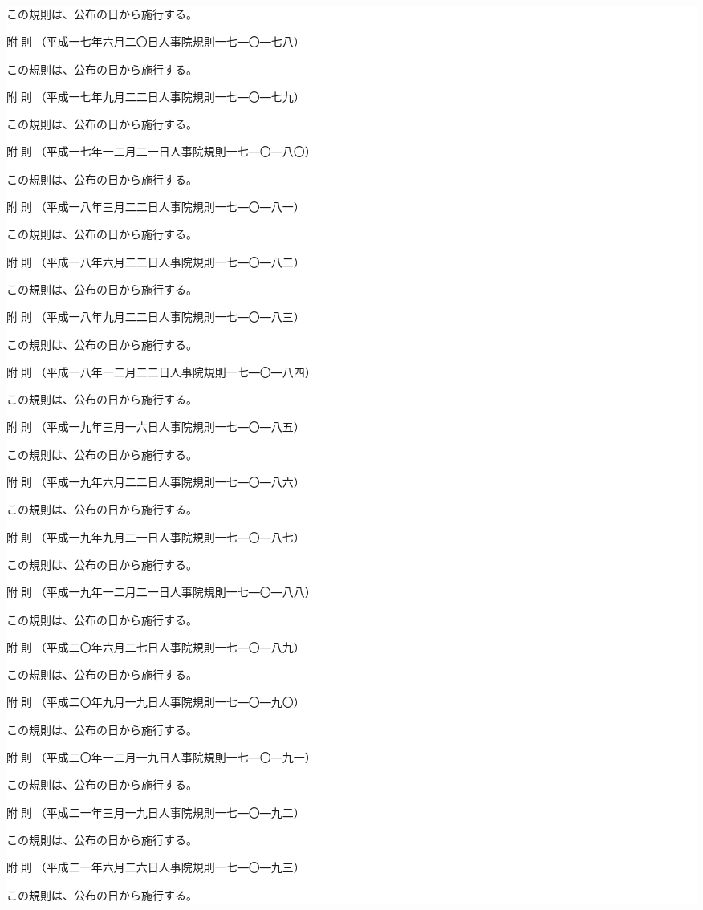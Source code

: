 この規則は、公布の日から施行する。

附 則 （平成一七年六月二〇日人事院規則一七―〇―七八）

この規則は、公布の日から施行する。

附 則 （平成一七年九月二二日人事院規則一七―〇―七九）

この規則は、公布の日から施行する。

附 則 （平成一七年一二月二一日人事院規則一七―〇―八〇）

この規則は、公布の日から施行する。

附 則 （平成一八年三月二二日人事院規則一七―〇―八一）

この規則は、公布の日から施行する。

附 則 （平成一八年六月二二日人事院規則一七―〇―八二）

この規則は、公布の日から施行する。

附 則 （平成一八年九月二二日人事院規則一七―〇―八三）

この規則は、公布の日から施行する。

附 則 （平成一八年一二月二二日人事院規則一七―〇―八四）

この規則は、公布の日から施行する。

附 則 （平成一九年三月一六日人事院規則一七―〇―八五）

この規則は、公布の日から施行する。

附 則 （平成一九年六月二二日人事院規則一七―〇―八六）

この規則は、公布の日から施行する。

附 則 （平成一九年九月二一日人事院規則一七―〇―八七）

この規則は、公布の日から施行する。

附 則 （平成一九年一二月二一日人事院規則一七―〇―八八）

この規則は、公布の日から施行する。

附 則 （平成二〇年六月二七日人事院規則一七―〇―八九）

この規則は、公布の日から施行する。

附 則 （平成二〇年九月一九日人事院規則一七―〇―九〇）

この規則は、公布の日から施行する。

附 則 （平成二〇年一二月一九日人事院規則一七―〇―九一）

この規則は、公布の日から施行する。

附 則 （平成二一年三月一九日人事院規則一七―〇―九二）

この規則は、公布の日から施行する。

附 則 （平成二一年六月二六日人事院規則一七―〇―九三）

この規則は、公布の日から施行する。
